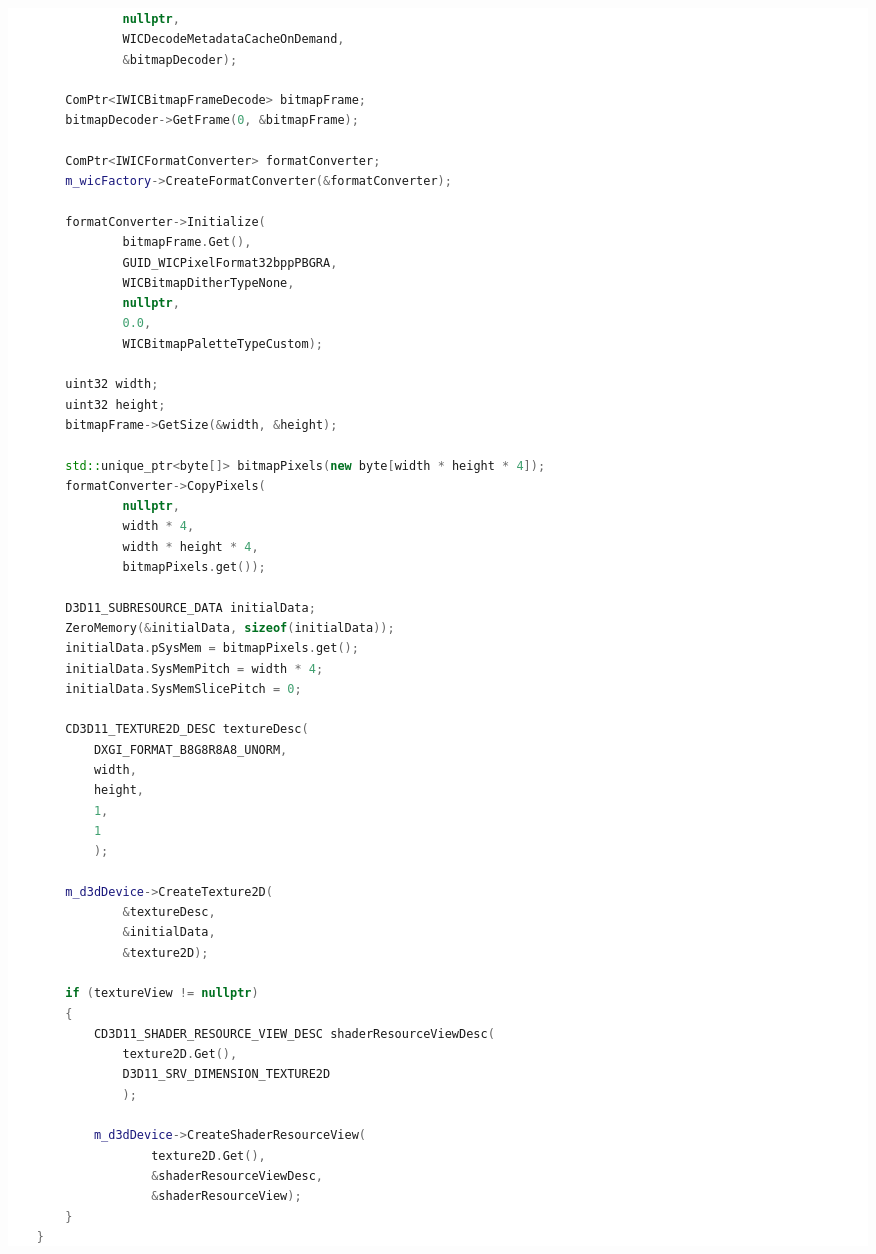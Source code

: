 ```cpp
                nullptr,
                WICDecodeMetadataCacheOnDemand,
                &bitmapDecoder);

        ComPtr<IWICBitmapFrameDecode> bitmapFrame;
        bitmapDecoder->GetFrame(0, &bitmapFrame);

        ComPtr<IWICFormatConverter> formatConverter;
        m_wicFactory->CreateFormatConverter(&formatConverter);

        formatConverter->Initialize(
                bitmapFrame.Get(),
                GUID_WICPixelFormat32bppPBGRA,
                WICBitmapDitherTypeNone,
                nullptr,
                0.0,
                WICBitmapPaletteTypeCustom);

        uint32 width;
        uint32 height;
        bitmapFrame->GetSize(&width, &height);

        std::unique_ptr<byte[]> bitmapPixels(new byte[width * height * 4]);
        formatConverter->CopyPixels(
                nullptr,
                width * 4,
                width * height * 4,
                bitmapPixels.get());

        D3D11_SUBRESOURCE_DATA initialData;
        ZeroMemory(&initialData, sizeof(initialData));
        initialData.pSysMem = bitmapPixels.get();
        initialData.SysMemPitch = width * 4;
        initialData.SysMemSlicePitch = 0;

        CD3D11_TEXTURE2D_DESC textureDesc(
            DXGI_FORMAT_B8G8R8A8_UNORM,
            width,
            height,
            1,
            1
            );

        m_d3dDevice->CreateTexture2D(
                &textureDesc,
                &initialData,
                &texture2D);

        if (textureView != nullptr)
        {
            CD3D11_SHADER_RESOURCE_VIEW_DESC shaderResourceViewDesc(
                texture2D.Get(),
                D3D11_SRV_DIMENSION_TEXTURE2D
                );

            m_d3dDevice->CreateShaderResourceView(
                    texture2D.Get(),
                    &shaderResourceViewDesc,
                    &shaderResourceView);
        }
    }


```